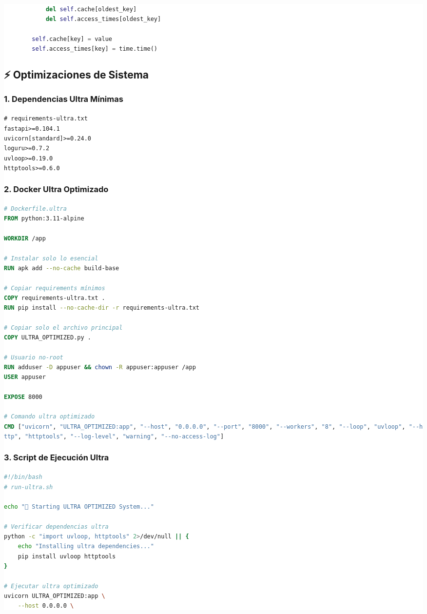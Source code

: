 ```python
            del self.cache[oldest_key]
            del self.access_times[oldest_key]
        
        self.cache[key] = value
        self.access_times[key] = time.time()
```

## ⚡ **Optimizaciones de Sistema**

### **1. Dependencias Ultra Mínimas**
```txt
# requirements-ultra.txt
fastapi>=0.104.1
uvicorn[standard]>=0.24.0
loguru>=0.7.2
uvloop>=0.19.0
httptools>=0.6.0
```

### **2. Docker Ultra Optimizado**
```dockerfile
# Dockerfile.ultra
FROM python:3.11-alpine

WORKDIR /app

# Instalar solo lo esencial
RUN apk add --no-cache build-base

# Copiar requirements mínimos
COPY requirements-ultra.txt .
RUN pip install --no-cache-dir -r requirements-ultra.txt

# Copiar solo el archivo principal
COPY ULTRA_OPTIMIZED.py .

# Usuario no-root
RUN adduser -D appuser && chown -R appuser:appuser /app
USER appuser

EXPOSE 8000

# Comando ultra optimizado
CMD ["uvicorn", "ULTRA_OPTIMIZED:app", "--host", "0.0.0.0", "--port", "8000", "--workers", "8", "--loop", "uvloop", "--http", "httptools", "--log-level", "warning", "--no-access-log"]
```

### **3. Script de Ejecución Ultra**
```bash
#!/bin/bash
# run-ultra.sh

echo "🚀 Starting ULTRA OPTIMIZED System..."

# Verificar dependencias ultra
python -c "import uvloop, httptools" 2>/dev/null || {
    echo "Installing ultra dependencies..."
    pip install uvloop httptools
}

# Ejecutar ultra optimizado
uvicorn ULTRA_OPTIMIZED:app \
    --host 0.0.0.0 \
```